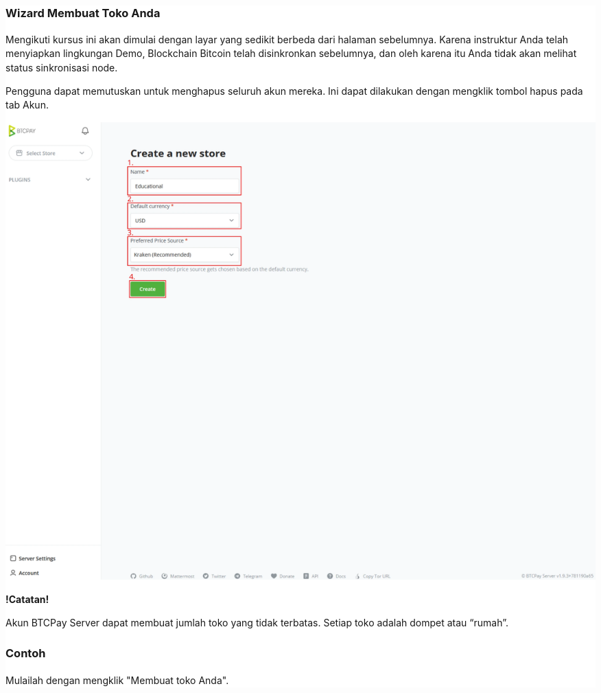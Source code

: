 ### Wizard Membuat Toko Anda

Mengikuti kursus ini akan dimulai dengan layar yang sedikit berbeda dari halaman sebelumnya. Karena instruktur Anda telah menyiapkan lingkungan Demo, Blockchain Bitcoin telah disinkronkan sebelumnya, dan oleh karena itu Anda tidak akan melihat status sinkronisasi node.

Pengguna dapat memutuskan untuk menghapus seluruh akun mereka. Ini dapat dilakukan dengan mengklik tombol hapus pada tab Akun.

![image](assets/en/8.webp)

**!Catatan!**

Akun BTCPay Server dapat membuat jumlah toko yang tidak terbatas. Setiap toko adalah dompet atau “rumah”.

### Contoh

Mulailah dengan mengklik "Membuat toko Anda".
